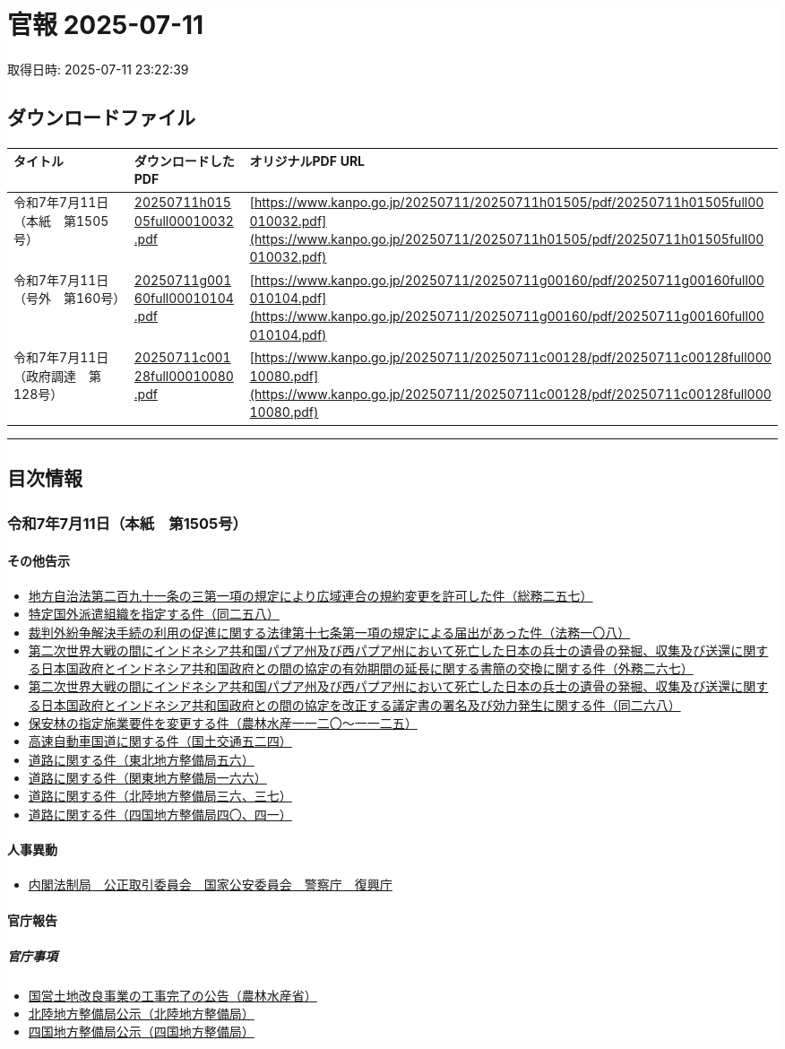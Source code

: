 # 官報 2025-07-11

取得日時: 2025-07-11 23:22:39

## ダウンロードファイル

| タイトル | ダウンロードした PDF | オリジナルPDF URL |
| :-------- | :------------------- | :------------------------- |
| 令和7年7月11日（本紙　第1505号） | [20250711h01505full00010032.pdf](20250711h01505full00010032.pdf) | [https://www.kanpo.go.jp/20250711/20250711h01505/pdf/20250711h01505full00010032.pdf](https://www.kanpo.go.jp/20250711/20250711h01505/pdf/20250711h01505full00010032.pdf) |
| 令和7年7月11日（号外　第160号） | [20250711g00160full00010104.pdf](20250711g00160full00010104.pdf) | [https://www.kanpo.go.jp/20250711/20250711g00160/pdf/20250711g00160full00010104.pdf](https://www.kanpo.go.jp/20250711/20250711g00160/pdf/20250711g00160full00010104.pdf) |
| 令和7年7月11日（政府調達　第128号） | [20250711c00128full00010080.pdf](20250711c00128full00010080.pdf) | [https://www.kanpo.go.jp/20250711/20250711c00128/pdf/20250711c00128full00010080.pdf](https://www.kanpo.go.jp/20250711/20250711c00128/pdf/20250711c00128full00010080.pdf) |
---

## 目次情報

### 令和7年7月11日（本紙　第1505号） 


#### その他告示
- [地方自治法第二百九十一条の三第一項の規定により広域連合の規約変更を許可した件（総務二五七）](https://www.kanpo.go.jp/20250711/20250711h01505/20250711h015050001f.html)
- [特定国外派遣組織を指定する件（同二五八）](https://www.kanpo.go.jp/20250711/20250711h01505/20250711h015050001f.html)
- [裁判外紛争解決手続の利用の促進に関する法律第十七条第一項の規定による届出があった件（法務一〇八）](https://www.kanpo.go.jp/20250711/20250711h01505/20250711h015050001f.html)
- [第二次世界大戦の間にインドネシア共和国パプア州及び西パプア州において死亡した日本の兵士の遺骨の発掘、収集及び送還に関する日本国政府とインドネシア共和国政府との間の協定の有効期間の延長に関する書簡の交換に関する件（外務二六七）](https://www.kanpo.go.jp/20250711/20250711h01505/20250711h015050002f.html)
- [第二次世界大戦の間にインドネシア共和国パプア州及び西パプア州において死亡した日本の兵士の遺骨の発掘、収集及び送還に関する日本国政府とインドネシア共和国政府との間の協定を改正する議定書の署名及び効力発生に関する件（同二六八）](https://www.kanpo.go.jp/20250711/20250711h01505/20250711h015050002f.html)
- [保安林の指定施業要件を変更する件（農林水産一一二〇～一一二五）](https://www.kanpo.go.jp/20250711/20250711h01505/20250711h015050002f.html)
- [高速自動車国道に関する件（国土交通五二四）](https://www.kanpo.go.jp/20250711/20250711h01505/20250711h015050004f.html)
- [道路に関する件（東北地方整備局五六）](https://www.kanpo.go.jp/20250711/20250711h01505/20250711h015050004f.html)
- [道路に関する件（関東地方整備局一六六）](https://www.kanpo.go.jp/20250711/20250711h01505/20250711h015050004f.html)
- [道路に関する件（北陸地方整備局三六、三七）](https://www.kanpo.go.jp/20250711/20250711h01505/20250711h015050004f.html)
- [道路に関する件（四国地方整備局四〇、四一）](https://www.kanpo.go.jp/20250711/20250711h01505/20250711h015050004f.html)

#### 人事異動
- [内閣法制局　公正取引委員会　国家公安委員会　警察庁　復興庁](https://www.kanpo.go.jp/20250711/20250711h01505/20250711h015050005f.html)

#### 官庁報告

##### 官庁事項
- [国営土地改良事業の工事完了の公告（農林水産省）](https://www.kanpo.go.jp/20250711/20250711h01505/20250711h015050005f.html)
- [北陸地方整備局公示（北陸地方整備局）](https://www.kanpo.go.jp/20250711/20250711h01505/20250711h015050005f.html)
- [四国地方整備局公示（四国地方整備局）](https://www.kanpo.go.jp/20250711/20250711h01505/20250711h015050005f.html)
